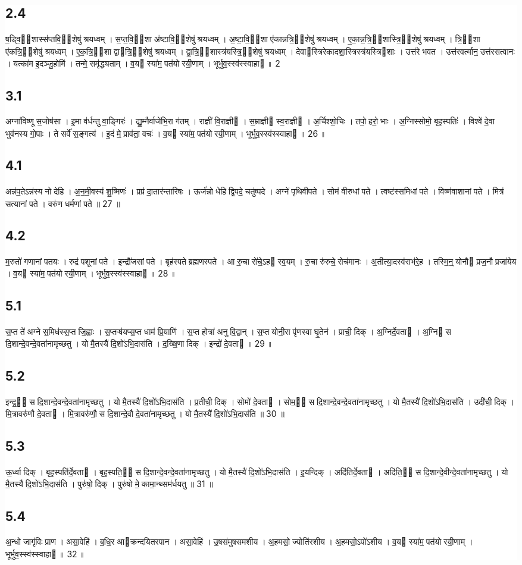 
## 2.4
ष॒ड्वि॒॒शास्स॑प्तवि॒॒शेषु॑ श्रयध्वम् । स॒प्त॒वि॒॒शा अ॑ष्टावि॒॒शेषु॑ श्रयध्वम् । अ॒ष्टा॒वि॒॒शा ए॑कान्नत्रि॒॒शेषु॑ श्रयध्वम् ।  ए॒का॒न्न॒त्रि॒॒शास्त्रि॒॒शेषु॑ श्रयध्वम् । त्रि॒॒शा ए॑कत्रि॒॒शेषु॑ श्रयध्वम् । ए॒क॒त्रि॒॒शा द्वात्रि॒॒शेषु॑ श्रयध्वम् ।  द्वा॒त्रि॒॒शास्त्र॑यस्त्रि॒॒शेषु॑ श्रयध्वम् । देवास्त्रिरेकादशा॒स्त्रिस्त्र॑यस्त्रिशाः । उत्त॑रे भवत । उत्त॑रवर्त्मान॒ उत्त॑रसत्वानः ।  यत्का॑म इ॒दञ्जु॒होमि॑ । तन्मे॒ समृ॑द्ध्यताम् । व॒य स्या॑म॒ पत॑यो रयी॒णाम् । भूर्भुव॒स्स्व॑स्स्वाहा ॥ 2


## 3.1
अग्ना॑विष्णू स॒जोष॑सा । इ॒मा व॑र्धन्तु वा॒ङ्गिरः॑ । द्यु॒म्नैर्वाजे॑भि॒रा ग॑तम् । राज्ञी॑ वि॒राज्ञी । स॒म्राज्ञी स्व॒राज्ञी ।  अ॒र्चिश्शो॒चिः । तपो॒ हरो॒ भाः । अ॒ग्निस्सोमो॒ बृह॒स्पतिः॑ । विश्वे॑ दे॒वा भुव॑नस्य गो॒पाः । ते सर्वे॑ स॒ङ्गत्य॑ ।  इ॒दं मे॒ प्राव॑ता॒ वचः॑ । व॒य स्या॑म॒ पत॑यो रयी॒णाम् । भूर्भुव॒स्स्व॑स्स्वाहा ॥ 26 ॥


## 4.1
अन्न॑प॒तेऽन्न॑स्य नो देहि । अ॒न॒मी॒वस्य॑ शु॒ष्मिणः॑ । प्रप्र॑ दा॒तार॑न्तारिषः । ऊर्ज॑न्नो धेहि द्वि॒पदे॒ चतु॑ष्पदे ।  अग्ने॑ पृथिवीपते । सोम॑ वीरुधां पते । त्वष्ट॑स्समिधां पते । विष्ण॑वाशानां पते । मित्र॑ सत्यानां पते ।  वरु॑ण धर्मणां पते ॥ 27 ॥


## 4.2
म॒रुतो॑ गणानां पतयः । रुद्र॑ पशूनां पते । इन्द्रौ॑जसां पते । बृह॑स्पते ब्रह्मणस्पते । आ रु॒चा रो॑चे॒ऽह स्व॒यम् ।  रु॒चा रु॑रुचे॒ रोच॑मानः । अ॒तीत्या॒दस्व॑राभ॑रे॒ह । तस्मि॒न्॒ योनौ प्रज॒नौ प्रजा॑येय । व॒य स्या॑म॒ पत॑यो रयी॒णाम् ।  भूर्भुव॒स्स्व॑स्स्वाहा ॥ 28 ॥


## 5.1
स॒प्त ते॑ अग्ने स॒मिध॑स्स॒प्त जि॒ह्वाः । स॒प्तऱ्ष॑यप्स॒प्त धाम॑ प्रि॒याणि॑ । स॒प्त होत्रा॑ अनु वि॒द्वान् । स॒प्त योनी॒रा पृ॑णस्वा घृ॒तेन॑ । प्राची॒ दिक् । अ॒ग्निर्दे॒वता । अ॒ग्नि स दि॒शान्दे॒वन्दे॒वता॑नामृच्छतु । यो मै॒तस्यै॑ दि॒शो॑ऽभि॒दास॑ति । द॒ख्षि॒णा दिक् । इन्द्रो॑ दे॒वता ॥ 29 ॥


## 5.2
इन्द्र॒॒ स दि॒शान्दे॒वन्दे॒वता॑नामृच्छतु । यो मै॒तस्यै॑ दि॒शो॑ऽभि॒दास॑ति । प्र॒तीची॒ दिक् । सोमो॑ दे॒वता ।  सोम॒॒ स दि॒शान्दे॒वन्दे॒वता॑नामृच्छतु । यो मै॒तस्यै॑ दि॒शो॑ऽभि॒दास॑ति । उदी॑ची॒ दिक् । मि॒त्रावरु॑णौ दे॒वता ।  मि॒त्रावरु॑णौ॒ स दि॒शान्दे॒वौ दे॒वता॑नामृच्छतु । यो मै॒तस्यै॑ दि॒शो॑ऽभि॒दास॑ति ॥ 30 ॥


## 5.3
ऊ॒र्ध्वा दिक् । बृह॒स्पति॑र्दे॒वता । बृह॒स्पति॒॒ स दि॒शान्दे॒वन्दे॒वता॑नामृच्छतु । यो मै॒तस्यै॑ दि॒शो॑ऽभि॒दास॑ति ।  इ॒यन्दिक् । अदि॑तिर्दे॒वता । अदि॑ति॒॒ स दि॒शान्दे॒वीन्दे॒वता॑नामृच्छतु । यो मै॒तस्यै॑ दि॒शो॑ऽभि॒दास॑ति ।  पुरु॑षो॒ दिक् । पुरु॑षो मे॒ कामा॒न्थ्सम॑र्धयतु ॥ 31 ॥


## 5.4
अ॒न्धो जागृ॑विः प्राण । असा॒वेहि॑ । ब॒धि॒र आक्रन्दयितरपान । असा॒वेहि॑ । उ॒षस॑मुषसमशीय ।  अ॒हमसो॒ ज्योति॑रशीय । अ॒हमसो॒ऽपो॑ऽशीय । व॒य स्या॑म॒ पत॑यो रयी॒णाम् । भूर्भुव॒स्स्व॑स्स्वाहा ॥ 32 ॥

